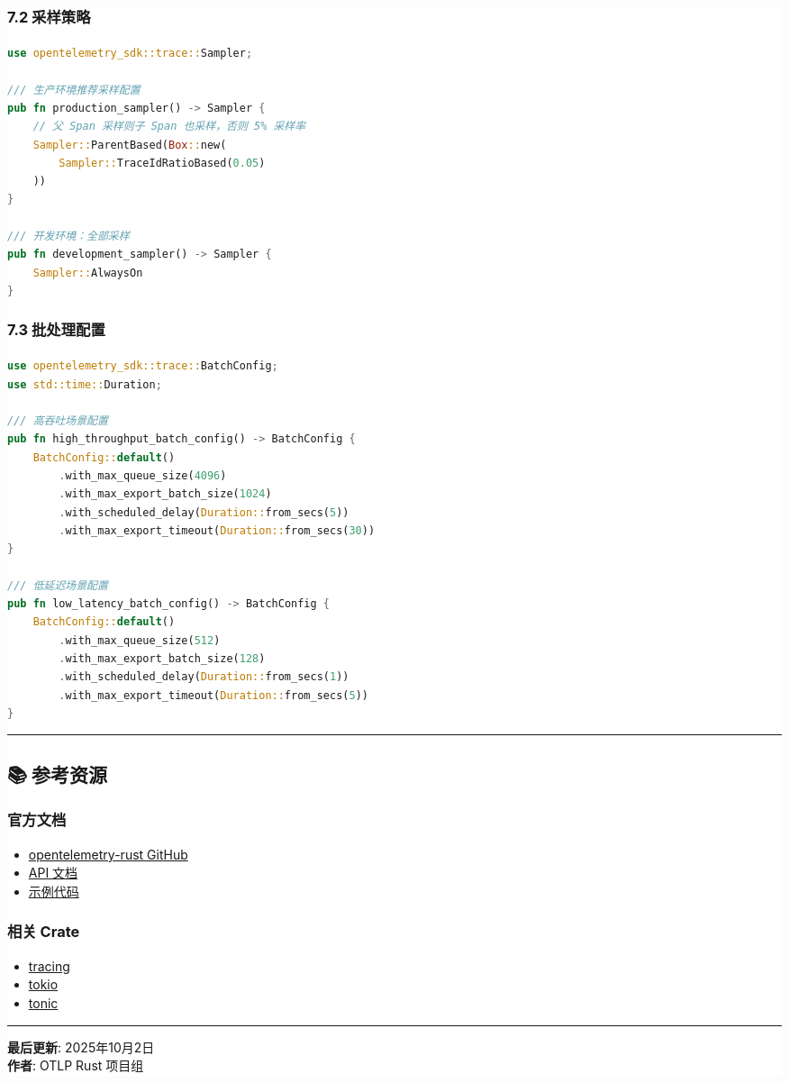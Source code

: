 ### 7.2 采样策略

```rust
use opentelemetry_sdk::trace::Sampler;

/// 生产环境推荐采样配置
pub fn production_sampler() -> Sampler {
    // 父 Span 采样则子 Span 也采样，否则 5% 采样率
    Sampler::ParentBased(Box::new(
        Sampler::TraceIdRatioBased(0.05)
    ))
}

/// 开发环境：全部采样
pub fn development_sampler() -> Sampler {
    Sampler::AlwaysOn
}
```

### 7.3 批处理配置

```rust
use opentelemetry_sdk::trace::BatchConfig;
use std::time::Duration;

/// 高吞吐场景配置
pub fn high_throughput_batch_config() -> BatchConfig {
    BatchConfig::default()
        .with_max_queue_size(4096)
        .with_max_export_batch_size(1024)
        .with_scheduled_delay(Duration::from_secs(5))
        .with_max_export_timeout(Duration::from_secs(30))
}

/// 低延迟场景配置
pub fn low_latency_batch_config() -> BatchConfig {
    BatchConfig::default()
        .with_max_queue_size(512)
        .with_max_export_batch_size(128)
        .with_scheduled_delay(Duration::from_secs(1))
        .with_max_export_timeout(Duration::from_secs(5))
}
```

---

## 📚 参考资源

### 官方文档

- [opentelemetry-rust GitHub](https://github.com/open-telemetry/opentelemetry-rust)
- [API 文档](https://docs.rs/opentelemetry/)
- [示例代码](https://github.com/open-telemetry/opentelemetry-rust/tree/main/examples)

### 相关 Crate

- [tracing](https://crates.io/crates/tracing)
- [tokio](https://crates.io/crates/tokio)
- [tonic](https://crates.io/crates/tonic)

---

**最后更新**: 2025年10月2日  
**作者**: OTLP Rust 项目组
